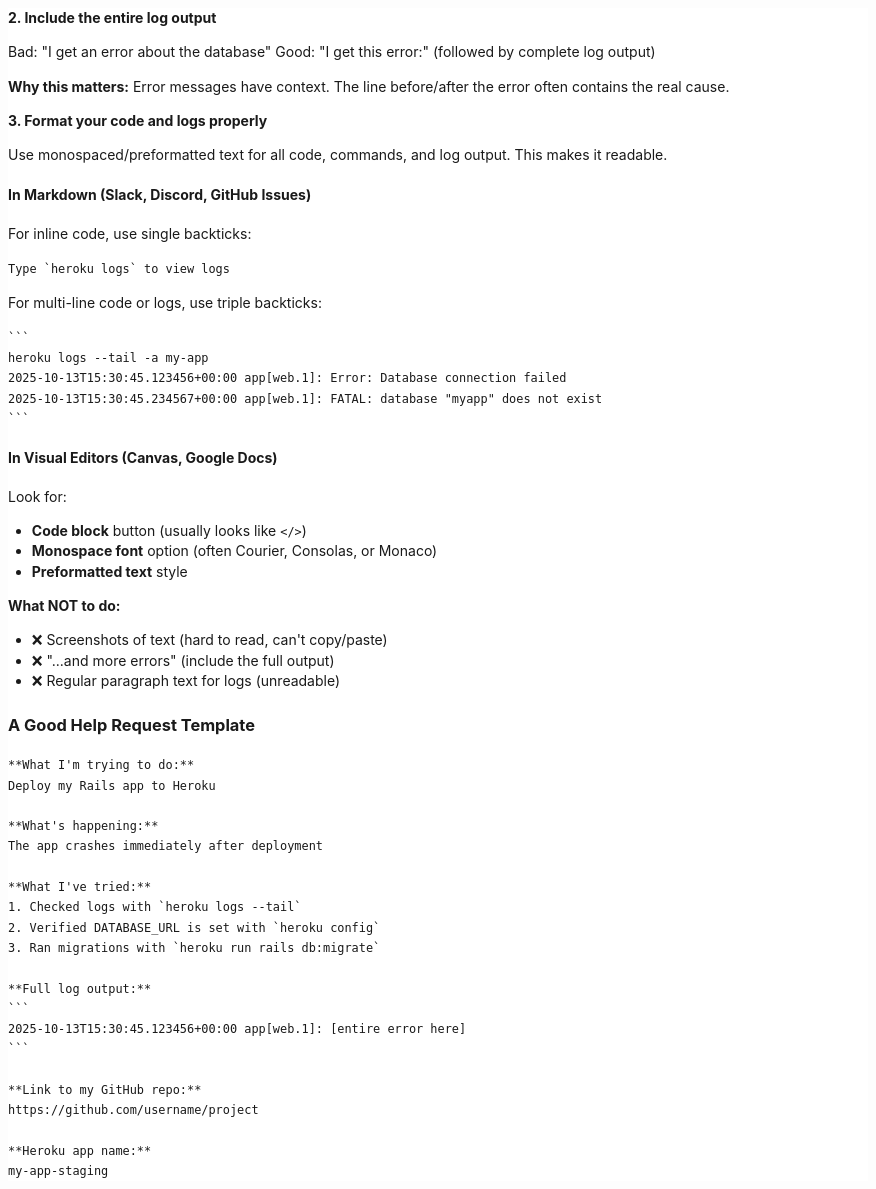 **2. Include the entire log output**

Bad: "I get an error about the database"
Good: "I get this error:" (followed by complete log output)

**Why this matters:** Error messages have context. The line before/after the error often contains the real cause.

**3. Format your code and logs properly**

Use monospaced/preformatted text for all code, commands, and log output. This makes it readable.

#### In Markdown (Slack, Discord, GitHub Issues)

For inline code, use single backticks:

```
Type `heroku logs` to view logs
```

For multi-line code or logs, use triple backticks:

````
```
heroku logs --tail -a my-app
2025-10-13T15:30:45.123456+00:00 app[web.1]: Error: Database connection failed
2025-10-13T15:30:45.234567+00:00 app[web.1]: FATAL: database "myapp" does not exist
```
````

#### In Visual Editors (Canvas, Google Docs)

Look for:
- **Code block** button (usually looks like `</>`)
- **Monospace font** option (often Courier, Consolas, or Monaco)
- **Preformatted text** style

**What NOT to do:**
- ❌ Screenshots of text (hard to read, can't copy/paste)
- ❌ "...and more errors" (include the full output)
- ❌ Regular paragraph text for logs (unreadable)

### A Good Help Request Template

````
**What I'm trying to do:**
Deploy my Rails app to Heroku

**What's happening:**
The app crashes immediately after deployment

**What I've tried:**
1. Checked logs with `heroku logs --tail`
2. Verified DATABASE_URL is set with `heroku config`
3. Ran migrations with `heroku run rails db:migrate`

**Full log output:**
```
2025-10-13T15:30:45.123456+00:00 app[web.1]: [entire error here]
```

**Link to my GitHub repo:**
https://github.com/username/project

**Heroku app name:**
my-app-staging
````
